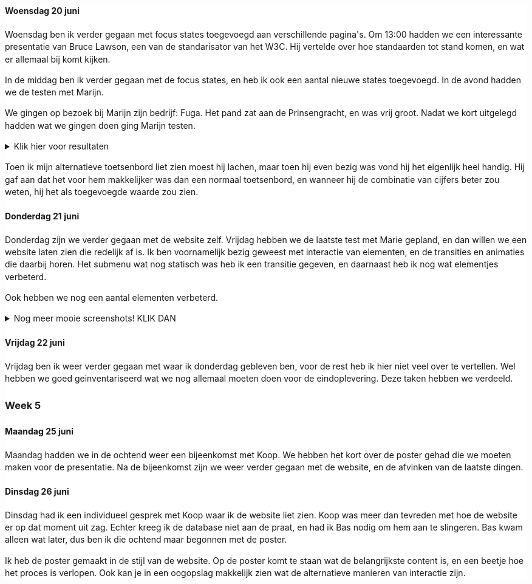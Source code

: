 #### Woensdag 20 juni

Woensdag ben ik verder gegaan met focus states toegevoegd aan verschillende pagina's. Om 13:00 hadden we een interessante presentatie van Bruce Lawson, een van de standarisator van het W3C. Hij vertelde over hoe standaarden tot stand komen, en wat er allemaal bij komt kijken.

In de middag ben ik verder gegaan met de focus states, en heb ik ook een aantal nieuwe states toegevoegd. In de avond hadden we de testen met Marijn.

We gingen op bezoek bij Marijn zijn bedrijf: Fuga. Het pand zat aan de Prinsengracht, en was vrij groot. Nadat we kort uitgelegd hadden wat we gingen doen ging Marijn testen.

<details><summary>
    Klik hier voor resultaten
  </summary></details>

Toen ik mijn alternatieve toetsenbord liet zien moest hij lachen, maar toen hij even bezig was vond hij het eigenlijk heel handig. Hij gaf aan dat het voor hem makkelijker was dan een normaal toetsenbord, en wanneer hij de combinatie van cijfers beter zou weten, hij het als toegevoegde waarde zou zien.

#### Donderdag 21 juni

Donderdag zijn we verder gegaan met de website zelf. Vrijdag hebben we de laatste test met Marie gepland, en dan willen we een website laten zien die redelijk af is. Ik ben voornamelijk bezig geweest met interactie van elementen, en de transities en animaties die daarbij horen. Het submenu wat nog statisch was heb ik een transitie gegeven, en daarnaast heb ik nog wat elementjes verbeterd.

Ook hebben we nog een aantal elementen verbeterd.

<details><summary>
    Nog meer mooie screenshots! KLIK DAN
  </summary></details>

#### Vrijdag 22 juni

Vrijdag ben ik weer verder gegaan met waar ik donderdag gebleven ben, voor de rest heb ik hier niet veel over te vertellen. Wel hebben we goed geinventariseerd wat we nog allemaal moeten doen voor de eindoplevering. Deze taken hebben we verdeeld.

### Week 5

#### Maandag 25 juni

Maandag hadden we in de ochtend weer een bijeenkomst met Koop. We hebben het kort over de poster gehad die we moeten maken voor de presentatie. Na de bijeenkomst zijn we weer verder gegaan met de website, en de afvinken van de laatste dingen.

#### Dinsdag 26 juni

Dinsdag had ik een individueel gesprek met Koop waar ik de website liet zien. Koop was meer dan tevreden met hoe de website er op dat moment uit zag. Echter kreeg ik de database niet aan de praat, en had ik Bas nodig om hem aan te slingeren. Bas kwam alleen wat later, dus ben ik die ochtend maar begonnen met de poster.

Ik heb de poster gemaakt in de stijl van de website. Op de poster komt te staan wat de belangrijkste content is, en een beetje hoe het proces is verlopen. Ook kan je in een oogopslag makkelijk zien wat de alternatieve manieren van interactie zijn.
